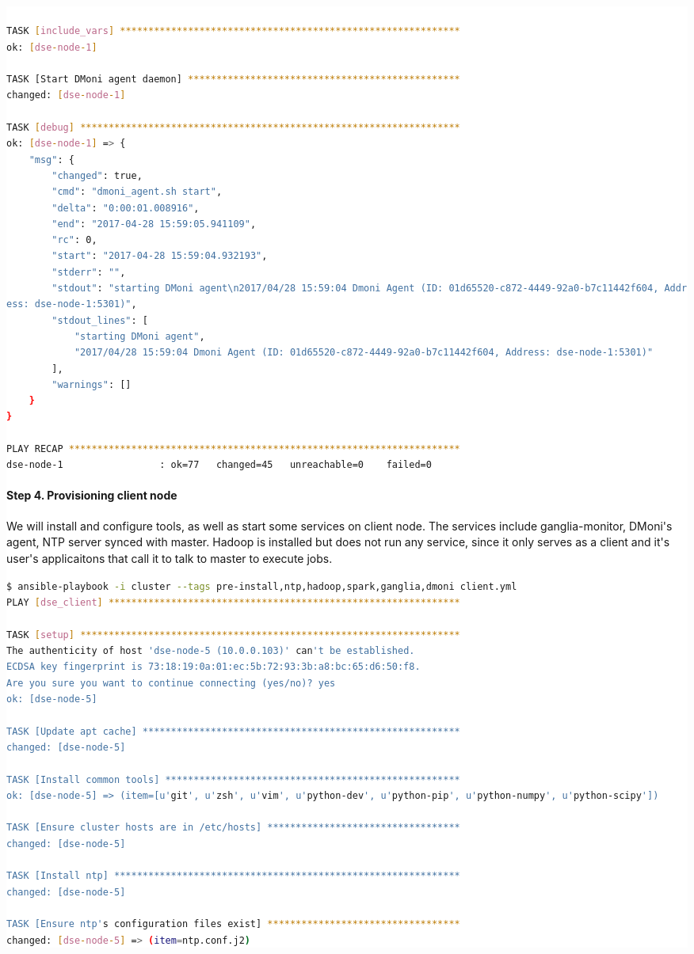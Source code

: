 ```bash

TASK [include_vars] ************************************************************
ok: [dse-node-1]

TASK [Start DMoni agent daemon] ************************************************
changed: [dse-node-1]

TASK [debug] *******************************************************************
ok: [dse-node-1] => {
    "msg": {
        "changed": true,
        "cmd": "dmoni_agent.sh start",
        "delta": "0:00:01.008916",
        "end": "2017-04-28 15:59:05.941109",
        "rc": 0,
        "start": "2017-04-28 15:59:04.932193",
        "stderr": "",
        "stdout": "starting DMoni agent\n2017/04/28 15:59:04 Dmoni Agent (ID: 01d65520-c872-4449-92a0-b7c11442f604, Address: dse-node-1:5301)",
        "stdout_lines": [
            "starting DMoni agent",
            "2017/04/28 15:59:04 Dmoni Agent (ID: 01d65520-c872-4449-92a0-b7c11442f604, Address: dse-node-1:5301)"
        ],
        "warnings": []
    }
}

PLAY RECAP *********************************************************************
dse-node-1                 : ok=77   changed=45   unreachable=0    failed=0
```

#### Step 4. Provisioning client node

We will install and configure tools, as well as start some services on client node.
The services include ganglia-monitor, DMoni's agent, NTP server synced with master.
Hadoop is installed but does not run any service, since it only serves as a client
and it's user's applicaitons that call it to talk to master to execute jobs.

```bash
$ ansible-playbook -i cluster --tags pre-install,ntp,hadoop,spark,ganglia,dmoni client.yml
PLAY [dse_client] **************************************************************

TASK [setup] *******************************************************************
The authenticity of host 'dse-node-5 (10.0.0.103)' can't be established.
ECDSA key fingerprint is 73:18:19:0a:01:ec:5b:72:93:3b:a8:bc:65:d6:50:f8.
Are you sure you want to continue connecting (yes/no)? yes
ok: [dse-node-5]

TASK [Update apt cache] ********************************************************
changed: [dse-node-5]

TASK [Install common tools] ****************************************************
ok: [dse-node-5] => (item=[u'git', u'zsh', u'vim', u'python-dev', u'python-pip', u'python-numpy', u'python-scipy'])

TASK [Ensure cluster hosts are in /etc/hosts] **********************************
changed: [dse-node-5]

TASK [Install ntp] *************************************************************
changed: [dse-node-5]

TASK [Ensure ntp's configuration files exist] **********************************
changed: [dse-node-5] => (item=ntp.conf.j2)
```